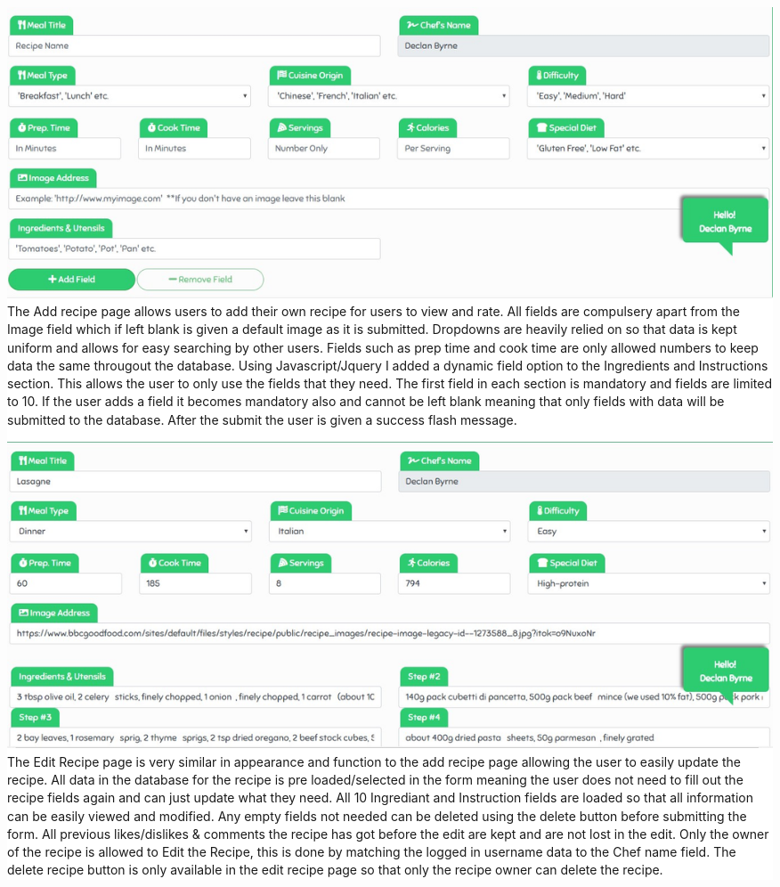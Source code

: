 ![Add Recipe Page](https://github.com/dbyrne87/ratemydish/blob/master/static/media/readme_images/add_recipe.jpg?raw=true)
The Add recipe page allows users to add their own recipe for users to view and rate.
All fields are compulsery apart from the Image field which if left blank is given a default image as it is submitted. 
Dropdowns are heavily relied on so that data is kept uniform and allows for easy searching by other users. Fields such as prep time and cook time are only allowed numbers to keep data the same througout the database. 
Using Javascript/Jquery I added a dynamic field option to the Ingredients and Instructions section. This allows the user to only use the fields that they need. 
The first field in each section is mandatory and fields are limited to 10. If the user adds a field it becomes mandatory also and cannot be left blank meaning that only fields with data will be submitted to the database. 
After the submit the user is given a success flash message. 

![Edit Recipe Page](https://github.com/dbyrne87/ratemydish/blob/master/static/media/readme_images/edit_recipe.jpg?raw=true)
The Edit Recipe page is very similar in appearance and function to the add recipe page allowing the user to easily update the recipe. All data in the database for the recipe is pre loaded/selected in the form meaning the user does not need to fill out the recipe fields again and can just update what they need. 
All 10 Ingrediant and Instruction fields are loaded so that all information can be easily viewed and modified. Any empty fields not needed can be deleted using the delete button before submitting the form. 
All previous likes/dislikes & comments the recipe has got before the edit are kept and are not lost in the edit. 
Only the owner of the recipe is allowed to Edit the Recipe, this is done by matching the logged in username data to the Chef name field. 
The delete recipe button is only available in the edit recipe page so that only the recipe owner can delete the recipe.
